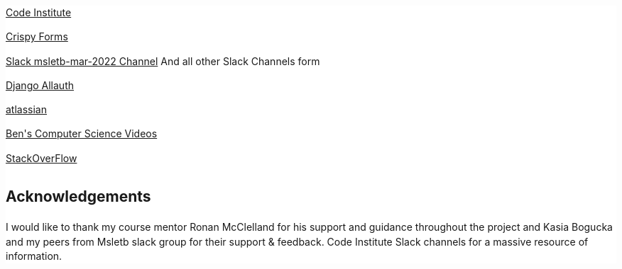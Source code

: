 [Code Institute](https://codeinstitute.net/)

[Crispy Forms](https://django-crispy-forms.readthedocs.io/en/latest/)

[Slack msletb-mar-2022 Channel](https://slack.com/) And all other Slack Channels form 

[Django Allauth](https://django-allauth.readthedocs.io/en/latest/installation.html)

[atlassian](https://www.atlassian.com/git/tutorials/setting-up-a-repository)

[Ben's Computer Science Videos](https://www.youtube.com/@benscomputersciencevideos4701)

[StackOverFlow](https://stackoverflow.com/questions/47701162/like-button-with-ajax)

## Acknowledgements

I would like to thank my course mentor Ronan McClelland for his support and guidance throughout the project and Kasia Bogucka and my peers from Msletb slack group for their support & feedback. Code Institute Slack channels for a massive resource of information.

